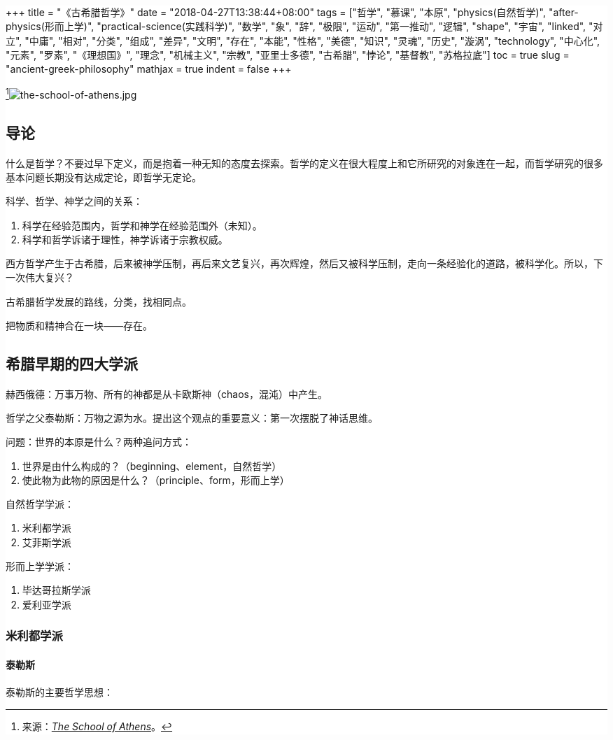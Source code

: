 +++
title = "《古希腊哲学》"
date = "2018-04-27T13:38:44+08:00"
tags = ["哲学", "慕课", "本原", "physics(自然哲学)", "after-physics(形而上学)", "practical-science(实践科学)", "数学", "象", "辞", "极限", "运动", "第一推动", "逻辑", "shape", "宇宙", "linked", "对立", "中庸", "相对", "分类", "组成", "差异", "文明", "存在", "本能", "性格", "美德", "知识", "灵魂", "历史", "漩涡", "technology", "中心化", "元素", "罗素", "《理想国》", "理念", "机械主义", "宗教", "亚里士多德", "古希腊", "悖论", "基督教", "苏格拉底"]
toc = true
slug = "ancient-greek-philosophy"
mathjax = true
indent = false
+++

[^1]![the-school-of-athens.jpg](/images/the-school-of-athens.jpg "拉斐尔名画《雅典学院》")

## 导论

什么是哲学？不要过早下定义，而是抱着一种无知的态度去探索。哲学的定义在很大程度上和它所研究的对象连在一起，而哲学研究的很多基本问题长期没有达成定论，即哲学无定论。

科学、哲学、神学之间的关系：

1. 科学在经验范围内，哲学和神学在经验范围外（未知）。
2. 科学和哲学诉诸于理性，神学诉诸于宗教权威。

西方哲学产生于古希腊，后来被神学压制，再后来文艺复兴，再次辉煌，然后又被科学压制，走向一条经验化的道路，被科学化。所以，下一次伟大复兴？

古希腊哲学发展的路线，分类，找相同点。

把物质和精神合在一块——存在。

## 希腊早期的四大学派

赫西俄德：万事万物、所有的神都是从卡欧斯神（chaos，混沌）中产生。

哲学之父泰勒斯：万物之源为水。提出这个观点的重要意义：第一次摆脱了神话思维。

问题：世界的本原是什么？两种追问方式：

1. 世界是由什么构成的？（beginning、element，自然哲学）
2. 使此物为此物的原因是什么？（principle、form，形而上学）

自然哲学学派：

1. 米利都学派
2. 艾菲斯学派

形而上学学派：

1. 毕达哥拉斯学派
2. 爱利亚学派

### 米利都学派

#### 泰勒斯

泰勒斯的主要哲学思想：


[^1]: 来源：[*The School of Athens*](https://commons.wikimedia.org/wiki/File:%22The_School_of_Athens%22_by_Raffaello_Sanzio_da_Urbino.jpg)。
[^2]: 这里的「灵」指的是一种物质性的东西，不是现在常说的灵魂。
[^3]: 无固定限界、形式和性质的物质。
[^4]: 逻各斯：在希腊文有很多方面的含义，如语言、说明、比例、尺度等。一般指世界的可理解的规律，因而也有语言或「理性」的意义。
[^5]: https://mooc1-2.chaoxing.com/course/200853878.html